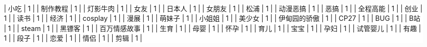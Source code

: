 | 小吃 | 1 |
| 制作教程 | 1 |
| 灯影牛肉 | 1 |
| 女友 | 1 |
| 日本人 | 1 |
| 女朋友 | 1 |
| 松浦 | 1 |
| 动漫恶搞 | 1 |
| 恶搞 | 1 |
| 全程高能 | 1 |
| 创业 | 1 |
| 读书 | 1 |
| 经济 | 1 |
| cosplay | 1 |
| 漫展 | 1 |
| 萌妹子 | 1 |
| 小姐姐 | 1 |
| 美少女 | 1 |
| 伊甸园的骄傲 | 1 |
| CP27 | 1 |
| BUG | 1 |
| B站 | 1 |
| steam | 1 |
| 黑镖客 | 1 |
| 百万情感故事 | 1 |
| 生育 | 1 |
| 母婴 | 1 |
| 怀孕 | 1 |
| 育儿 | 1 |
| 宝宝 | 1 |
| 孕妇 | 1 |
| 试管婴儿 | 1 |
| 有趣 | 1 |
| 段子 | 1 |
| 恋爱 | 1 |
| 情侣 | 1 |
| 剪辑 | 1 |